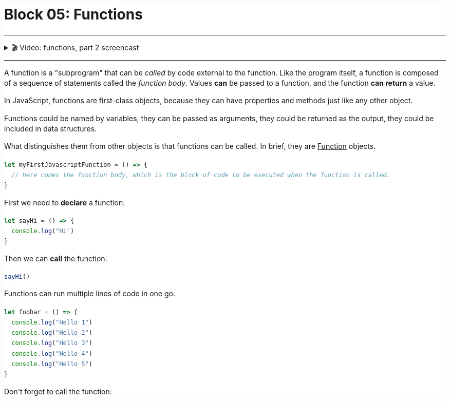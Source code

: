 # Block 05: Functions

---

<details><summary>🎬 Video: functions, part 2 screencast</summary></details>

---



A function is a "subprogram" that can be _called_ by code external to the function. Like the program itself, a function is composed of a sequence of statements called the _function body_. Values **can** be passed to a function, and the function **can return** a value.

In JavaScript, functions are first-class objects, because they can have properties and methods just like any other object.

Functions could be named by variables, they can be passed as arguments, they could be returned as the output, they could be included in data structures.

What distinguishes them from other objects is that functions can be called. In brief, they are [Function](https://developer.mozilla.org/en-US/docs/JavaScript/Reference/Global_Objects/Function) objects.

```javascript
let myFirstJavascriptFunction = () => {
  // here comes the function body, which is the block of code to be executed when the function is called.
}
```

First we need to **declare** a function:

```javascript
let sayHi = () => {
  console.log("Hi")
}
```

Then we can **call** the function:

```javascript
sayHi()
```

Functions can run multiple lines of code in one go:

```javascript
let foobar = () => {
  console.log("Hello 1")
  console.log("Hello 2")
  console.log("Hello 3")
  console.log("Hello 4")
  console.log("Hello 5")
}
```

Don't forget to call the function:
